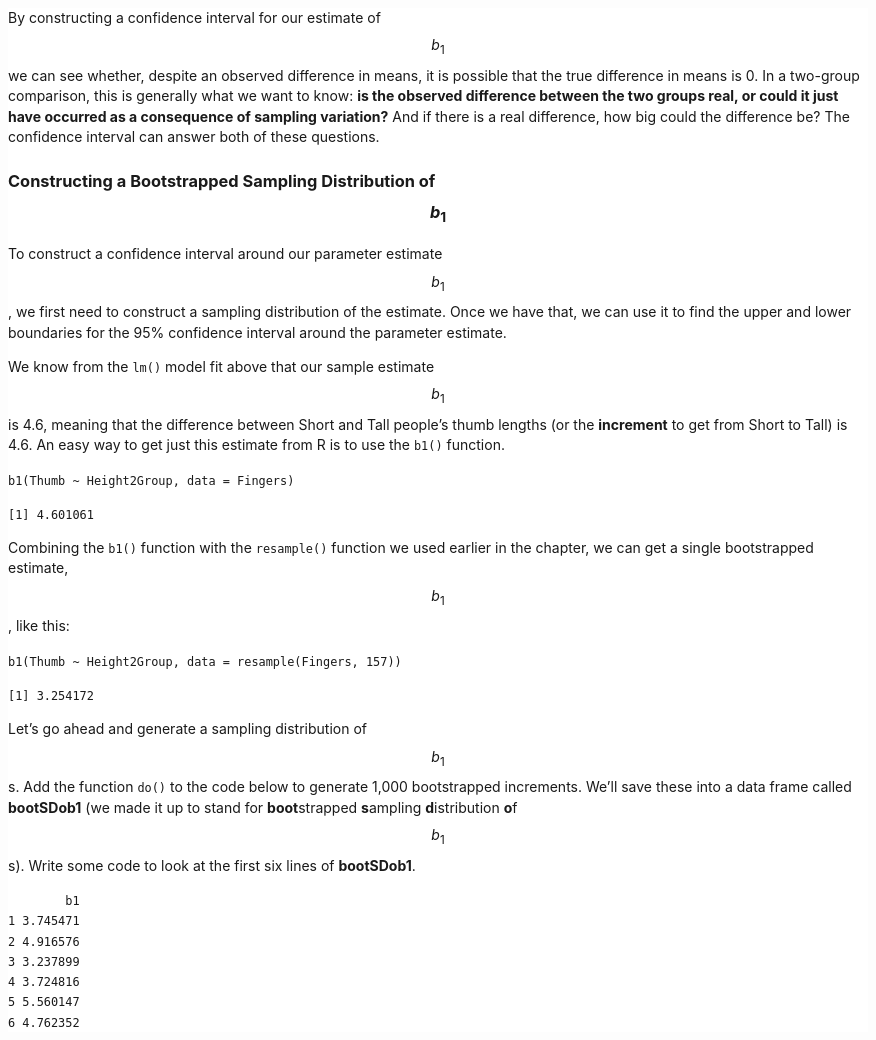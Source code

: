 By constructing a confidence interval for our estimate of $$b_1$$ we can see whether, despite an observed difference in means, it is possible that the true difference in means is 0. In a two-group comparison, this is generally what we want to know: **is the observed difference between the two groups real, or could it just have occurred as a consequence of sampling variation?** And if there is a real difference, how big could the difference be? The confidence interval can answer both of these questions.  

<iframe data-type="vimeo" id="381085617" width="640" height="360" src="https://player.vimeo.com/video/381085617" frameborder="0" allow="autoplay; fullscreen" allowfullscreen></iframe>

<p><iframe data-type="learnosity" id="Ch10_UsingC_2"  src="https://coursekata.org/learnosity/preview/Ch10_UsingC_2" width="100%" height="1370"></iframe></p>

### Constructing a Bootstrapped Sampling Distribution of $$b_{1}$$

To construct a confidence interval around our parameter estimate $$b_{1}$$, we first need to construct a sampling distribution of the estimate. Once we have that, we can use it to find the upper and lower boundaries for the 95% confidence interval around the parameter estimate.

We know from the ```lm()``` model fit above that our sample estimate $$b_{1}$$ is 4.6, meaning that the difference between Short and Tall people’s thumb lengths (or the **increment** to get from Short to Tall) is 4.6. An easy way to get just this estimate from R is to use the ```b1()``` function.

```
b1(Thumb ~ Height2Group, data = Fingers)
``` 

```
[1] 4.601061
```

Combining the ```b1()``` function with the ```resample()``` function we used earlier in the chapter, we can get a single bootstrapped estimate, $$b_{1}$$, like this:

```
b1(Thumb ~ Height2Group, data = resample(Fingers, 157))
```

```
[1] 3.254172
```

<iframe data-type="learnosity" id="Ch10_UsingC_3"  src="https://coursekata.org/learnosity/preview/Ch10_UsingC_3" width="100%" height="1420"></iframe>

Let’s go ahead and generate a sampling distribution of $$b_{1}$$s. Add the function `do()` to the code below to generate 1,000 bootstrapped increments. We’ll save these into a data frame called **bootSDob1** (we made it up to stand for **boot**strapped **s**ampling **d**istribution **o**f $$b_{1}$$s). Write some code to look at the first six lines of **bootSDob1**. 

<p><iframe data-type="datacamp" id="ch10-19" style="border: 0px #ffffff none;" src="https://uclatall.github.io/czi-stats-course/data-camp/chapter-10/ch10-19.html" width="100%" height="350" ></iframe></p>

```
        b1
1 3.745471
2 4.916576
3 3.237899
4 3.724816
5 5.560147
6 4.762352
```
